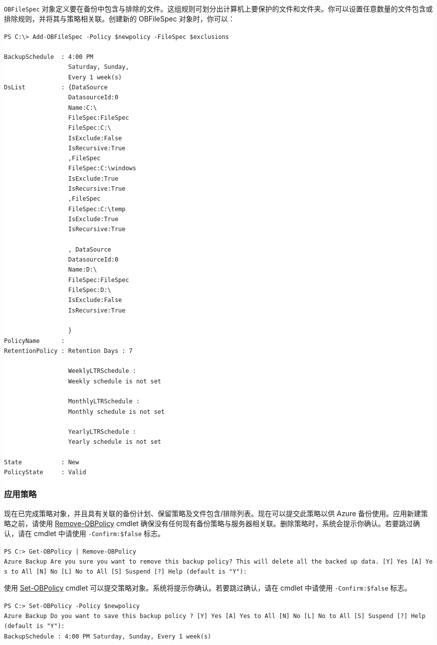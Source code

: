 ```OBFileSpec``` 对象定义要在备份中包含与排除的文件。这组规则可划分出计算机上要保护的文件和文件夹。你可以设置任意数量的文件包含或排除规则，并将其与策略相关联。创建新的 OBFileSpec 对象时，你可以：


	PS C:\> Add-OBFileSpec -Policy $newpolicy -FileSpec $exclusions

	BackupSchedule  : 4:00 PM
	                  Saturday, Sunday,
	                  Every 1 week(s)
	DsList          : {DataSource
	                  DatasourceId:0
	                  Name:C:\
	                  FileSpec:FileSpec
	                  FileSpec:C:\
	                  IsExclude:False
	                  IsRecursive:True
	                  ,FileSpec
	                  FileSpec:C:\windows
	                  IsExclude:True
	                  IsRecursive:True
	                  ,FileSpec
	                  FileSpec:C:\temp
	                  IsExclude:True
	                  IsRecursive:True

	                  , DataSource
	                  DatasourceId:0
	                  Name:D:\
	                  FileSpec:FileSpec
	                  FileSpec:D:\
	                  IsExclude:False
	                  IsRecursive:True

	                  }
	PolicyName      :
	RetentionPolicy : Retention Days : 7

	                  WeeklyLTRSchedule :
	                  Weekly schedule is not set

	                  MonthlyLTRSchedule :
	                  Monthly schedule is not set

	                  YearlyLTRSchedule :
	                  Yearly schedule is not set

	State           : New
	PolicyState     : Valid

### 应用策略
现在已完成策略对象，并且具有关联的备份计划、保留策略及文件包含/排除列表。现在可以提交此策略以供 Azure 备份使用。应用新建策略之前，请使用 [Remove-OBPolicy](https://technet.microsoft.com/zh-cn/library/hh770415) cmdlet 确保没有任何现有备份策略与服务器相关联。删除策略时，系统会提示你确认。若要跳过确认，请在 cmdlet 中请使用 ```-Confirm:$false``` 标志。

	PS C:> Get-OBPolicy | Remove-OBPolicy
	Azure Backup Are you sure you want to remove this backup policy? This will delete all the backed up data. [Y] Yes [A] Yes to All [N] No [L] No to All [S] Suspend [?] Help (default is "Y"):

使用 [Set-OBPolicy](https://technet.microsoft.com/zh-cn/library/hh770421) cmdlet 可以提交策略对象。系统将提示你确认。若要跳过确认，请在 cmdlet 中请使用 ```-Confirm:$false``` 标志。

	PS C:> Set-OBPolicy -Policy $newpolicy
	Azure Backup Do you want to save this backup policy ? [Y] Yes [A] Yes to All [N] No [L] No to All [S] Suspend [?] Help (default is "Y"):
	BackupSchedule : 4:00 PM Saturday, Sunday, Every 1 week(s)
```